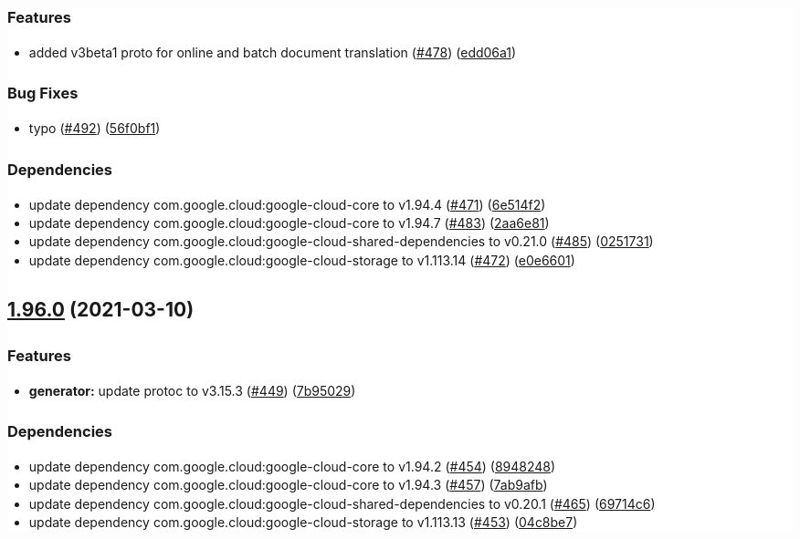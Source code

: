 
### Features

* added v3beta1 proto for online and batch document translation ([#478](https://www.github.com/googleapis/java-translate/issues/478)) ([edd06a1](https://www.github.com/googleapis/java-translate/commit/edd06a1df268bfea34a17208f6327c3932db556f))


### Bug Fixes

* typo ([#492](https://www.github.com/googleapis/java-translate/issues/492)) ([56f0bf1](https://www.github.com/googleapis/java-translate/commit/56f0bf15a3ff144158cb4ce66753e1827bea42b4))


### Dependencies

* update dependency com.google.cloud:google-cloud-core to v1.94.4 ([#471](https://www.github.com/googleapis/java-translate/issues/471)) ([6e514f2](https://www.github.com/googleapis/java-translate/commit/6e514f274784c3b94cfde2b77753a1f47ec4130f))
* update dependency com.google.cloud:google-cloud-core to v1.94.7 ([#483](https://www.github.com/googleapis/java-translate/issues/483)) ([2aa6e81](https://www.github.com/googleapis/java-translate/commit/2aa6e812d89bdaeeb298d4ac8c6b2c6882591637))
* update dependency com.google.cloud:google-cloud-shared-dependencies to v0.21.0 ([#485](https://www.github.com/googleapis/java-translate/issues/485)) ([0251731](https://www.github.com/googleapis/java-translate/commit/025173100d1e08b00c21f97ef6ccf7573105449c))
* update dependency com.google.cloud:google-cloud-storage to v1.113.14 ([#472](https://www.github.com/googleapis/java-translate/issues/472)) ([e0e6601](https://www.github.com/googleapis/java-translate/commit/e0e66015ea2c8bb74186b9205b0146cad2683a56))

## [1.96.0](https://www.github.com/googleapis/java-translate/compare/v1.95.10...v1.96.0) (2021-03-10)


### Features

* **generator:** update protoc to v3.15.3 ([#449](https://www.github.com/googleapis/java-translate/issues/449)) ([7b95029](https://www.github.com/googleapis/java-translate/commit/7b95029509466bdcbae67d66aeb6bf9cea06ca07))


### Dependencies

* update dependency com.google.cloud:google-cloud-core to v1.94.2 ([#454](https://www.github.com/googleapis/java-translate/issues/454)) ([8948248](https://www.github.com/googleapis/java-translate/commit/89482487ae5f2e343973f85f5519db542c7db394))
* update dependency com.google.cloud:google-cloud-core to v1.94.3 ([#457](https://www.github.com/googleapis/java-translate/issues/457)) ([7ab9afb](https://www.github.com/googleapis/java-translate/commit/7ab9afb757b5d4c8aabe9eff7d216b4c90172045))
* update dependency com.google.cloud:google-cloud-shared-dependencies to v0.20.1 ([#465](https://www.github.com/googleapis/java-translate/issues/465)) ([69714c6](https://www.github.com/googleapis/java-translate/commit/69714c6a5d4532d0413c6c8457c5ab4487e571c6))
* update dependency com.google.cloud:google-cloud-storage to v1.113.13 ([#453](https://www.github.com/googleapis/java-translate/issues/453)) ([04c8be7](https://www.github.com/googleapis/java-translate/commit/04c8be731f49dd40da6c0c06ea676bf3ee9432aa))
